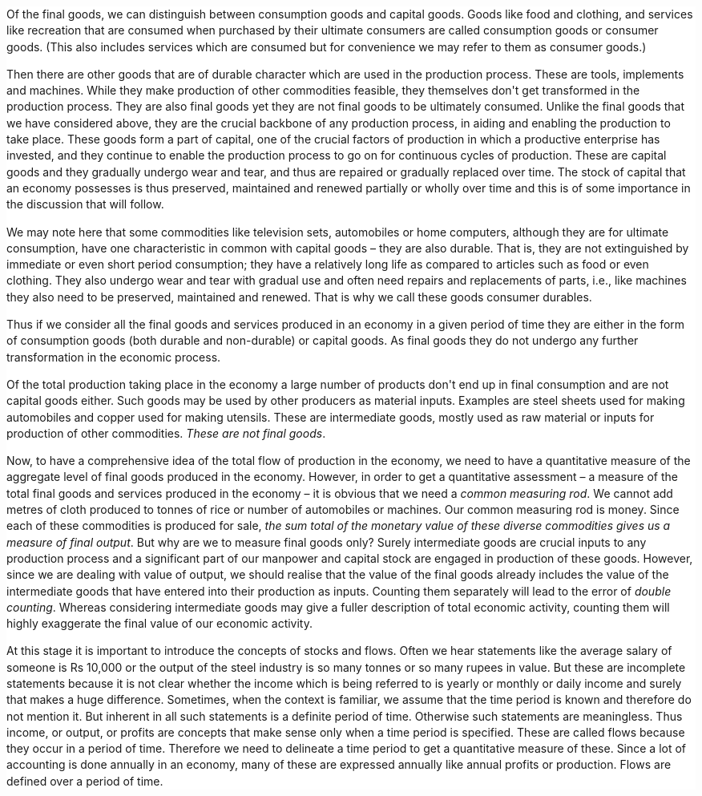 Of the final goods, we can distinguish between consumption goods and capital goods. Goods like food and clothing, and services like recreation that are consumed when purchased by their ultimate consumers are called consumption goods or consumer goods. (This also includes services which are consumed but for convenience we may refer to them as consumer goods.)

Then there are other goods that are of durable character which are used in the production process. These are tools, implements and machines. While they make production of other commodities feasible, they themselves don't get transformed in the production process. They are also final goods yet they are not final goods to be ultimately consumed. Unlike the final goods that we have considered above, they are the crucial backbone of any production process, in aiding and enabling the production to take place. These goods form a part of capital, one of the crucial factors of production in which a productive enterprise has invested, and they continue to enable the production process to go on for continuous cycles of production. These are capital goods and they gradually undergo wear and tear, and thus are repaired or gradually replaced over time. The stock of capital that an economy possesses is thus preserved, maintained and renewed partially or wholly over time and this is of some importance in the discussion that will follow.

We may note here that some commodities like television sets, automobiles or home computers, although they are for ultimate consumption, have one characteristic in common with capital goods – they are also durable. That is, they are not extinguished by immediate or even short period consumption; they have a relatively long life as compared to articles such as food or even clothing. They also undergo wear and tear with gradual use and often need repairs and replacements of parts, i.e., like machines they also need to be preserved, maintained and renewed. That is why we call these goods consumer durables.

Thus if we consider all the final goods and services produced in an economy in a given period of time they are either in the form of consumption goods (both durable and non-durable) or capital goods. As final goods they do not undergo any further transformation in the economic process.

Of the total production taking place in the economy a large number of products don't end up in final consumption and are not capital goods either. Such goods may be used by other producers as material inputs. Examples are steel sheets used for making automobiles and copper used for making utensils. These are intermediate goods, mostly used as raw material or inputs for production of other commodities. *These are not final goods*.

Now, to have a comprehensive idea of the total flow of production in the economy, we need to have a quantitative measure of the aggregate level of final goods produced in the economy. However, in order to get a quantitative assessment – a measure of the total final goods and services produced in the economy – it is obvious that we need a *common measuring rod*. We cannot add metres of cloth produced to tonnes of rice or number of automobiles or machines. Our common measuring rod is money. Since each of these commodities is produced for sale, *the sum total of the monetary value of these diverse commodities gives us a measure of final output*. But why are we to measure final goods only? Surely intermediate goods are crucial inputs to any production process and a significant part of our manpower and capital stock are engaged in production of these goods. However, since we are dealing with value of output, we should realise that the value of the final goods already includes the value of the intermediate goods that have entered into their production as inputs. Counting them separately will lead to the error of *double counting*. Whereas considering intermediate goods may give a fuller description of total economic activity, counting them will highly exaggerate the final value of our economic activity.

At this stage it is important to introduce the concepts of stocks and flows. Often we hear statements like the average salary of someone is Rs 10,000 or the output of the steel industry is so many tonnes or so many rupees in value. But these are incomplete statements because it is not clear whether the income which is being referred to is yearly or monthly or daily income and surely that makes a huge difference. Sometimes, when the context is familiar, we assume that the time period is known and therefore do not mention it. But inherent in all such statements is a definite period of time. Otherwise such statements are meaningless. Thus income, or output, or profits are concepts that make sense only when a time period is specified. These are called flows because they occur in a period of time. Therefore we need to delineate a time period to get a quantitative measure of these. Since a lot of accounting is done annually in an economy, many of these are expressed annually like annual profits or production. Flows are defined over a period of time.
